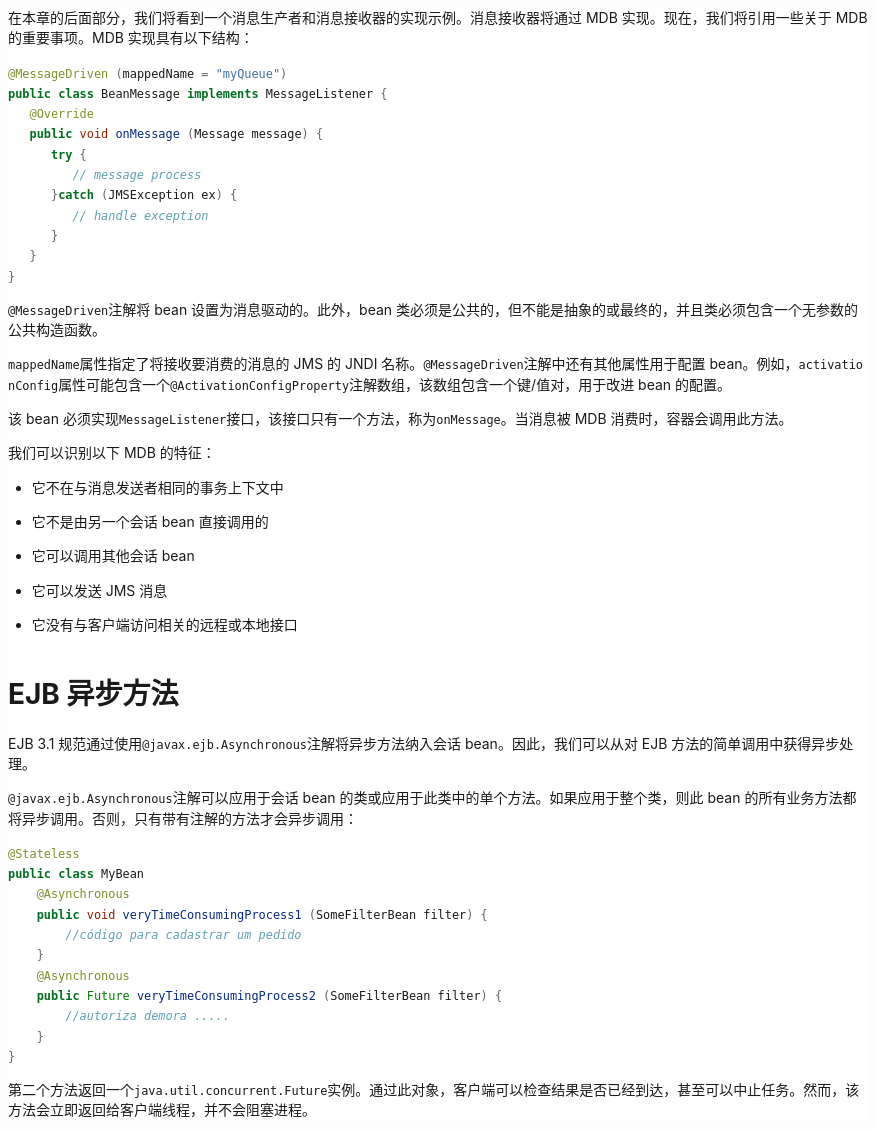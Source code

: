 在本章的后面部分，我们将看到一个消息生产者和消息接收器的实现示例。消息接收器将通过 MDB 实现。现在，我们将引用一些关于 MDB 的重要事项。MDB 实现具有以下结构：

```java
@MessageDriven (mappedName = "myQueue")
public class BeanMessage implements MessageListener {
   @Override
   public void onMessage (Message message) {
      try {
         // message process
      }catch (JMSException ex) {
         // handle exception
      }
   }
}
```

`@MessageDriven`注解将 bean 设置为消息驱动的。此外，bean 类必须是公共的，但不能是抽象的或最终的，并且类必须包含一个无参数的公共构造函数。

`mappedName`属性指定了将接收要消费的消息的 JMS 的 JNDI 名称。`@MessageDriven`注解中还有其他属性用于配置 bean。例如，`activationConfig`属性可能包含一个`@ActivationConfigProperty`注解数组，该数组包含一个键/值对，用于改进 bean 的配置。

该 bean 必须实现`MessageListener`接口，该接口只有一个方法，称为`onMessage`。当消息被 MDB 消费时，容器会调用此方法。

我们可以识别以下 MDB 的特征：

+   它不在与消息发送者相同的事务上下文中

+   它不是由另一个会话 bean 直接调用的

+   它可以调用其他会话 bean

+   它可以发送 JMS 消息

+   它没有与客户端访问相关的远程或本地接口

# EJB 异步方法

EJB 3.1 规范通过使用`@javax.ejb.Asynchronous`注解将异步方法纳入会话 bean。因此，我们可以从对 EJB 方法的简单调用中获得异步处理。

`@javax.ejb.Asynchronous`注解可以应用于会话 bean 的类或应用于此类中的单个方法。如果应用于整个类，则此 bean 的所有业务方法都将异步调用。否则，只有带有注解的方法才会异步调用：

```java
@Stateless 
public class MyBean
    @Asynchronous
    public void veryTimeConsumingProcess1 (SomeFilterBean filter) {
        //código para cadastrar um pedido
    }
    @Asynchronous
    public Future veryTimeConsumingProcess2 (SomeFilterBean filter) {
        //autoriza demora .....
    }
}
```

第二个方法返回一个`java.util.concurrent.Future`实例。通过此对象，客户端可以检查结果是否已经到达，甚至可以中止任务。然而，该方法会立即返回给客户端线程，并不会阻塞进程。
